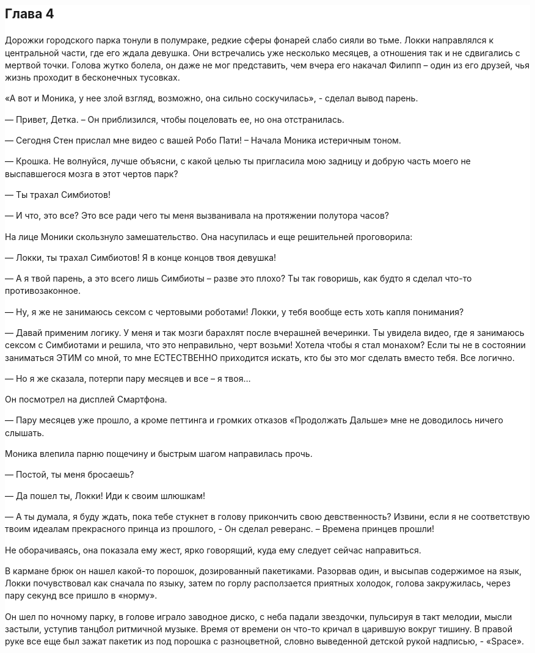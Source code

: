 ## Глава 4

Дорожки городского парка тонули в полумраке, редкие сферы фонарей слабо сияли во тьме. Локки направлялся к центральной части, где его ждала девушка. Они встречались уже несколько месяцев, а отношения так и не сдвигались с мертвой точки. Голова жутко болела, он даже не мог представить, чем вчера его накачал Филипп – один из его друзей, чья жизнь проходит в бесконечных тусовках.

«А вот и Моника, у нее злой взгляд, возможно, она сильно соскучилась», - сделал вывод парень.

— Привет, Детка. – Он приблизился, чтобы поцеловать ее, но она отстранилась. 

— Сегодня Стен прислал мне видео с вашей Робо Пати! – Начала Моника истеричным тоном. 

— Крошка. Не волнуйся, лучше объясни, с какой целью ты пригласила мою задницу и добрую часть моего не выспавшегося мозга в этот чертов парк? 

— Ты трахал Симбиотов! 

— И что, это все? Это все ради чего ты меня вызванивала на протяжении полутора часов? 

На лице Моники скользнуло замешательство. Она насупилась и еще решительней проговорила: 

— Локки, ты трахал Симбиотов! Я в конце концов твоя девушка! 

— А я твой парень, а это всего лишь Симбиоты – разве это плохо? Ты так говоришь, как будто я сделал что-то противозаконное. 

— Ну, я же не занимаюсь сексом с чертовыми роботами! Локки, у тебя вообще есть хоть капля понимания? 

— Давай применим логику. У меня и так мозги барахлят после вчерашней вечеринки. Ты увидела видео, где я занимаюсь сексом с Симбиотами и решила, что это неправильно, черт возьми! Хотела чтобы я стал монахом? Если ты не в состоянии заниматься ЭТИМ со мной, то мне ЕСТЕСТВЕННО приходится искать, кто бы это мог сделать вместо тебя. Все логично. 

— Но я же сказала, потерпи пару месяцев и все – я твоя… 

Он посмотрел на дисплей Смартфона. 

— Пару месяцев уже прошло, а кроме петтинга и громких отказов «Продолжать Дальше» мне не доводилось ничего слышать.

Моника влепила парню пощечину и быстрым шагом направилась прочь.

— Постой, ты меня бросаешь? 

— Да пошел ты, Локки! Иди к своим шлюшкам! 

— А ты думала, я буду ждать, пока тебе стукнет в голову прикончить свою девственность? Извини, если я не соответствую твоим идеалам прекрасного принца из прошлого, - Он сделал реверанс. – Времена принцев прошли!

Не оборачиваясь, она показала ему жест, ярко говорящий, куда ему следует сейчас направиться.

В кармане брюк он нашел какой-то порошок, дозированный пакетиками. Разорвав один, и высыпав содержимое на язык, Локки почувствовал как сначала по языку, затем по горлу расползается приятных холодок, голова закружилась, через пару секунд все пришло в «норму».

Он шел по ночному парку, в голове играло заводное диско, с неба падали звездочки, пульсируя в такт мелодии, мысли застыли, уступив танцбол ритмичной музыке. Время от времени он что-то кричал в царившую вокруг тишину. В правой руке все еще был зажат пакетик из под порошка с разноцветной, словно выведенной детской рукой надписью, - «Space».
